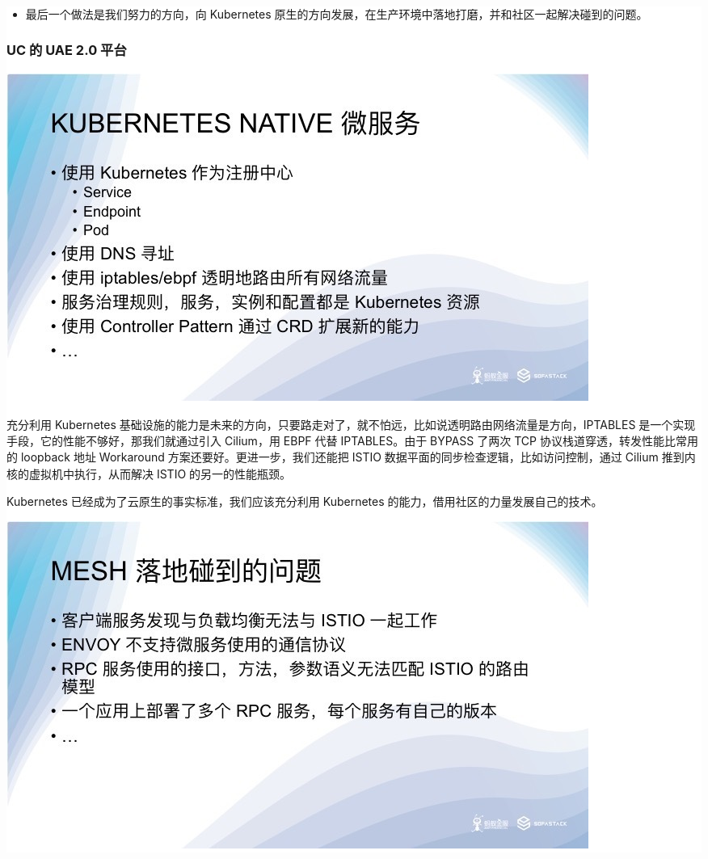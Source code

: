 - 最后一个做法是我们努力的方向，向 Kubernetes 原生的方向发展，在生产环境中落地打磨，并和社区一起解决碰到的问题。

### UC 的 UAE 2.0 平台

![](0069RVTdly1fuspr1ugjqj30k00b9q4c.jpg)

充分利用 Kubernetes 基础设施的能力是未来的方向，只要路走对了，就不怕远，比如说透明路由网络流量是方向，IPTABLES 是一个实现手段，它的性能不够好，那我们就通过引入 Cilium，用 EBPF 代替 IPTABLES。由于 BYPASS 了两次 TCP 协议栈道穿透，转发性能比常用的 loopback 地址 Workaround 方案还要好。更进一步，我们还能把 ISTIO 数据平面的同步检查逻辑，比如访问控制，通过 Cilium 推到内核的虚拟机中执行，从而解决 ISTIO 的另一的性能瓶颈。

Kubernetes 已经成为了云原生的事实标准，我们应该充分利用 Kubernetes 的能力，借用社区的力量发展自己的技术。

![](0069RVTdly1fusprblc3fj30k00b975n.jpg)
